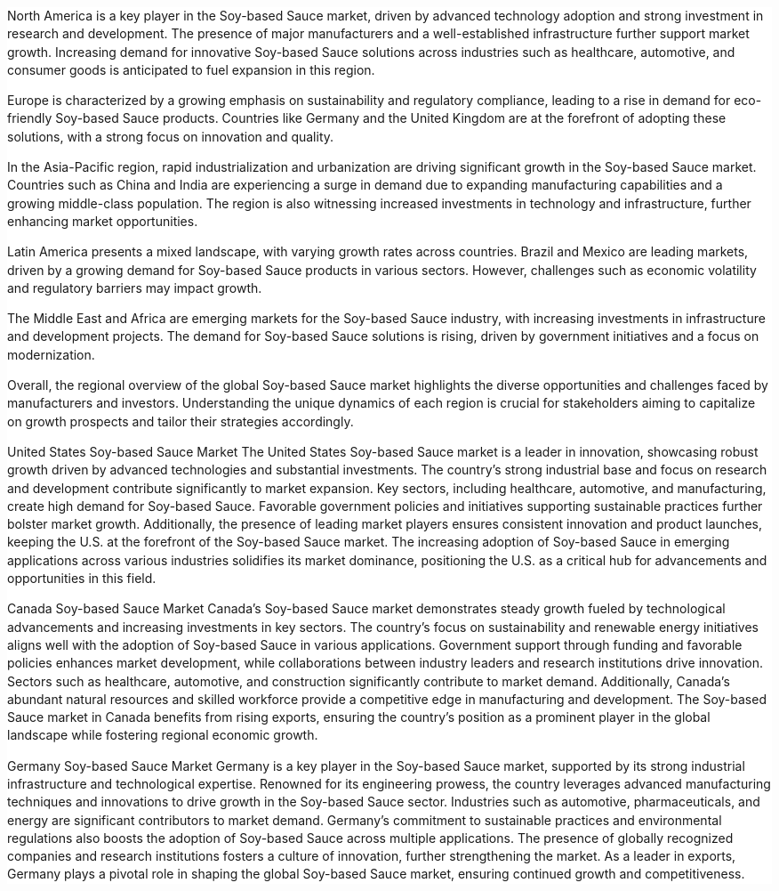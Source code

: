 North America is a key player in the Soy-based Sauce market, driven by advanced technology adoption and strong investment in research and development. The presence of major manufacturers and a well-established infrastructure further support market growth. Increasing demand for innovative Soy-based Sauce solutions across industries such as healthcare, automotive, and consumer goods is anticipated to fuel expansion in this region.

Europe is characterized by a growing emphasis on sustainability and regulatory compliance, leading to a rise in demand for eco-friendly Soy-based Sauce products. Countries like Germany and the United Kingdom are at the forefront of adopting these solutions, with a strong focus on innovation and quality.

In the Asia-Pacific region, rapid industrialization and urbanization are driving significant growth in the Soy-based Sauce market. Countries such as China and India are experiencing a surge in demand due to expanding manufacturing capabilities and a growing middle-class population. The region is also witnessing increased investments in technology and infrastructure, further enhancing market opportunities.

Latin America presents a mixed landscape, with varying growth rates across countries. Brazil and Mexico are leading markets, driven by a growing demand for Soy-based Sauce products in various sectors. However, challenges such as economic volatility and regulatory barriers may impact growth.

The Middle East and Africa are emerging markets for the Soy-based Sauce industry, with increasing investments in infrastructure and development projects. The demand for Soy-based Sauce solutions is rising, driven by government initiatives and a focus on modernization.

Overall, the regional overview of the global Soy-based Sauce market highlights the diverse opportunities and challenges faced by manufacturers and investors. Understanding the unique dynamics of each region is crucial for stakeholders aiming to capitalize on growth prospects and tailor their strategies accordingly.

United States Soy-based Sauce Market
The United States Soy-based Sauce market is a leader in innovation, showcasing robust growth driven by advanced technologies and substantial investments. The country’s strong industrial base and focus on research and development contribute significantly to market expansion. Key sectors, including healthcare, automotive, and manufacturing, create high demand for Soy-based Sauce. Favorable government policies and initiatives supporting sustainable practices further bolster market growth. Additionally, the presence of leading market players ensures consistent innovation and product launches, keeping the U.S. at the forefront of the Soy-based Sauce market. The increasing adoption of Soy-based Sauce in emerging applications across various industries solidifies its market dominance, positioning the U.S. as a critical hub for advancements and opportunities in this field.

Canada Soy-based Sauce Market
Canada’s Soy-based Sauce market demonstrates steady growth fueled by technological advancements and increasing investments in key sectors. The country’s focus on sustainability and renewable energy initiatives aligns well with the adoption of Soy-based Sauce in various applications. Government support through funding and favorable policies enhances market development, while collaborations between industry leaders and research institutions drive innovation. Sectors such as healthcare, automotive, and construction significantly contribute to market demand. Additionally, Canada’s abundant natural resources and skilled workforce provide a competitive edge in manufacturing and development. The Soy-based Sauce market in Canada benefits from rising exports, ensuring the country’s position as a prominent player in the global landscape while fostering regional economic growth.

Germany Soy-based Sauce Market
Germany is a key player in the Soy-based Sauce market, supported by its strong industrial infrastructure and technological expertise. Renowned for its engineering prowess, the country leverages advanced manufacturing techniques and innovations to drive growth in the Soy-based Sauce sector. Industries such as automotive, pharmaceuticals, and energy are significant contributors to market demand. Germany’s commitment to sustainable practices and environmental regulations also boosts the adoption of Soy-based Sauce across multiple applications. The presence of globally recognized companies and research institutions fosters a culture of innovation, further strengthening the market. As a leader in exports, Germany plays a pivotal role in shaping the global Soy-based Sauce market, ensuring continued growth and competitiveness.

